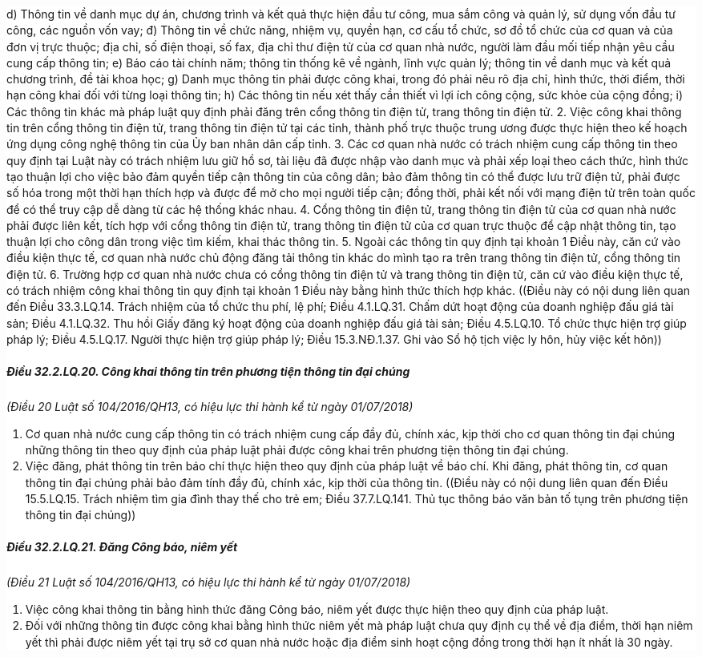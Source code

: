 d) Thông tin về danh mục dự án, chương trình và kết quả thực hiện đầu tư công, mua sắm công và quản lý, sử dụng vốn đầu tư công, các nguồn vốn vay;
đ) Thông tin về chức năng, nhiệm vụ, quyền hạn, cơ cấu tổ chức, sơ đồ tổ chức của cơ quan và của đơn vị trực thuộc; địa chỉ, số điện thoại, số fax, địa chỉ thư điện tử của cơ quan nhà nước, người làm đầu mối tiếp nhận yêu cầu cung cấp thông tin;
e) Báo cáo tài chính năm; thông tin thống kê về ngành, lĩnh vực quản lý; thông tin về danh mục và kết quả chương trình, đề tài khoa học;
g) Danh mục thông tin phải được công khai, trong đó phải nêu rõ địa chỉ, hình thức, thời điểm, thời hạn công khai đối với từng loại thông tin;
h) Các thông tin nếu xét thấy cần thiết vì lợi ích công cộng, sức khỏe của cộng đồng;
i) Các thông tin khác mà pháp luật quy định phải đăng trên cổng thông tin điện tử, trang thông tin điện tử.
2. Việc công khai thông tin trên cổng thông tin điện tử, trang thông tin điện tử tại các tỉnh, thành phố trực thuộc trung ương được thực hiện theo kế hoạch ứng dụng công nghệ thông tin của Ủy ban nhân dân cấp tỉnh.
3. Các cơ quan nhà nước có trách nhiệm cung cấp thông tin theo quy định tại Luật này có trách nhiệm lưu giữ hồ sơ, tài liệu đã được nhập vào danh mục và phải xếp loại theo cách thức, hình thức tạo thuận lợi cho việc bảo đảm quyền tiếp cận thông tin của công dân; bảo đảm thông tin có thể được lưu trữ điện tử, phải được số hóa trong một thời hạn thích hợp và được để mở cho mọi người tiếp cận; đồng thời, phải kết nối với mạng điện tử trên toàn quốc để có thể truy cập dễ dàng từ các hệ thống khác nhau.
4. Cổng thông tin điện tử, trang thông tin điện tử của cơ quan nhà nước phải được liên kết, tích hợp với cổng thông tin điện tử, trang thông tin điện tử của cơ quan trực thuộc để cập nhật thông tin, tạo thuận lợi cho công dân trong việc tìm kiếm, khai thác thông tin.
5. Ngoài các thông tin quy định tại khoản 1 Điều này, căn cứ vào điều kiện thực tế, cơ quan nhà nước chủ động đăng tải thông tin khác do mình tạo ra trên trang thông tin điện tử, cổng thông tin điện tử.
6. Trường hợp cơ quan nhà nước chưa có cổng thông tin điện tử và trang thông tin điện tử, căn cứ vào điều kiện thực tế, có trách nhiệm công khai thông tin quy định tại khoản 1 Điều này bằng hình thức thích hợp khác.
((Điều này có nội dung liên quan đến Điều 33.3.LQ.14. Trách nhiệm của tổ chức thu phí, lệ phí; Điều 4.1.LQ.31. Chấm dứt hoạt động của doanh nghiệp đấu giá tài sản; Điều 4.1.LQ.32. Thu hồi Giấy đăng ký hoạt động của doanh nghiệp đấu giá tài sản; Điều 4.5.LQ.10. Tổ chức thực hiện trợ giúp pháp lý; Điều 4.5.LQ.17. Người thực hiện trợ giúp pháp lý; Điều 15.3.NĐ.1.37. Ghi vào Sổ hộ tịch việc ly hôn, hủy việc kết hôn))

##### Điều 32.2.LQ.20. Công khai thông tin trên phương tiện thông tin đại chúng
*(Điều 20 Luật số 104/2016/QH13, có hiệu lực thi hành kể từ ngày 01/07/2018)*
1. Cơ quan nhà nước cung cấp thông tin có trách nhiệm cung cấp đầy đủ, chính xác, kịp thời cho cơ quan thông tin đại chúng những thông tin theo quy định của pháp luật phải được công khai trên phương tiện thông tin đại chúng.
2. Việc đăng, phát thông tin trên báo chí thực hiện theo quy định của pháp luật về báo chí. Khi đăng, phát thông tin, cơ quan thông tin đại chúng phải bảo đảm tính đầy đủ, chính xác, kịp thời của thông tin.
((Điều này có nội dung liên quan đến Điều 15.5.LQ.15. Trách nhiệm tìm gia đình thay thế cho trẻ em; Điều 37.7.LQ.141. Thủ tục thông báo văn bản tố tụng trên phương tiện thông tin đại chúng))

##### Điều 32.2.LQ.21. Đăng Công báo, niêm yết
*(Điều 21 Luật số 104/2016/QH13, có hiệu lực thi hành kể từ ngày 01/07/2018)*
1. Việc công khai thông tin bằng hình thức đăng Công báo, niêm yết được thực hiện theo quy định của pháp luật.
2. Đối với những thông tin được công khai bằng hình thức niêm yết mà pháp luật chưa quy định cụ thể về địa điểm, thời hạn niêm yết thì phải được niêm yết tại trụ sở cơ quan nhà nước hoặc địa điểm sinh hoạt cộng đồng trong thời hạn ít nhất là 30 ngày.
